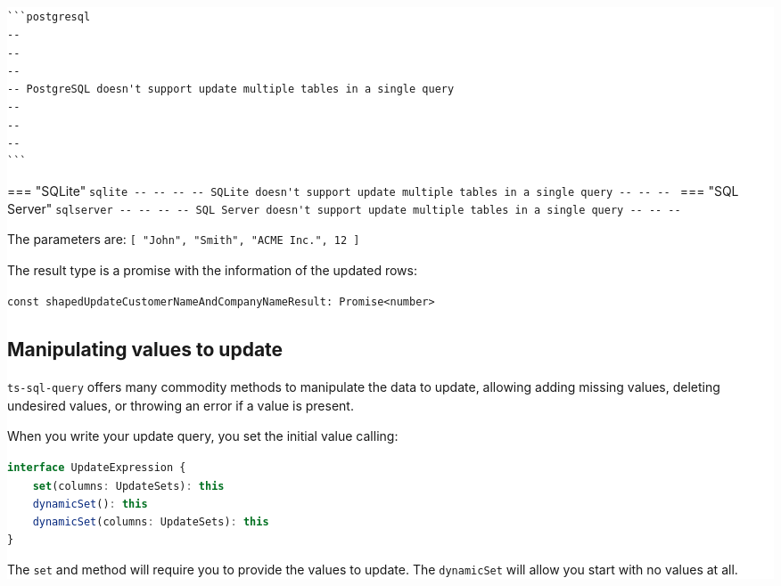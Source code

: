     ```postgresql
    --
    --
    --
    -- PostgreSQL doesn't support update multiple tables in a single query
    --
    --
    --
    ```
=== "SQLite"
    ```sqlite
    --
    --
    --
    -- SQLite doesn't support update multiple tables in a single query
    --
    --
    --
    ```
=== "SQL Server"
    ```sqlserver
    --
    --
    --
    -- SQL Server doesn't support update multiple tables in a single query
    --
    --
    --
    ```

The parameters are: `[ "John", "Smith", "ACME Inc.", 12 ]`

The result type is a promise with the information of the updated rows:
```tsx
const shapedUpdateCustomerNameAndCompanyNameResult: Promise<number>
```

## Manipulating values to update

`ts-sql-query` offers many commodity methods to manipulate the data to update, allowing adding missing values, deleting undesired values, or throwing an error if a value is present.

When you write your update query, you set the initial value calling:

```ts
interface UpdateExpression {
    set(columns: UpdateSets): this
    dynamicSet(): this
    dynamicSet(columns: UpdateSets): this
}
```

The `set` and method will require you to provide the values to update. The `dynamicSet` will allow you start with no values at all.
